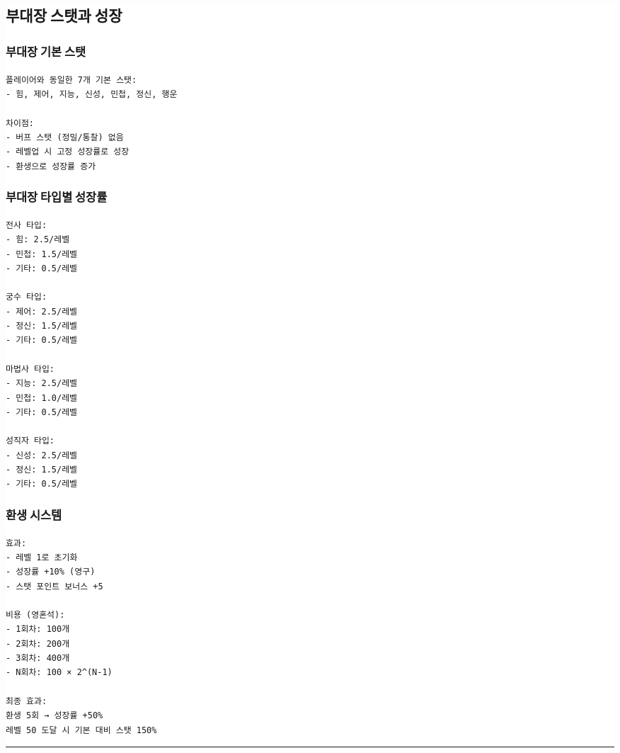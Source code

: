 
## 부대장 스탯과 성장

### 부대장 기본 스탯
```
플레이어와 동일한 7개 기본 스탯:
- 힘, 제어, 지능, 신성, 민첩, 정신, 행운

차이점:
- 버프 스탯 (정밀/통찰) 없음
- 레벨업 시 고정 성장률로 성장
- 환생으로 성장률 증가
```

### 부대장 타입별 성장률
```
전사 타입:
- 힘: 2.5/레벨
- 민첩: 1.5/레벨
- 기타: 0.5/레벨

궁수 타입:
- 제어: 2.5/레벨
- 정신: 1.5/레벨
- 기타: 0.5/레벨

마법사 타입:
- 지능: 2.5/레벨
- 민첩: 1.0/레벨
- 기타: 0.5/레벨

성직자 타입:
- 신성: 2.5/레벨
- 정신: 1.5/레벨
- 기타: 0.5/레벨
```

### 환생 시스템
```
효과:
- 레벨 1로 초기화
- 성장률 +10% (영구)
- 스탯 포인트 보너스 +5

비용 (영혼석):
- 1회차: 100개
- 2회차: 200개
- 3회차: 400개
- N회차: 100 × 2^(N-1)

최종 효과:
환생 5회 → 성장률 +50%
레벨 50 도달 시 기본 대비 스탯 150%
```

---
